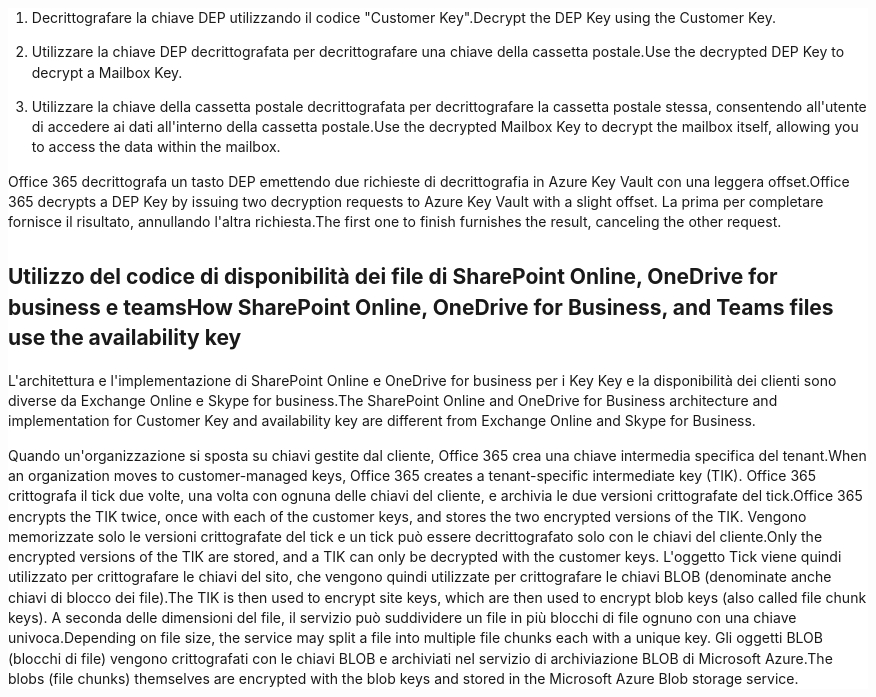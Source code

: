 1. <span data-ttu-id="aa9d8-205">Decrittografare la chiave DEP utilizzando il codice "Customer Key".</span><span class="sxs-lookup"><span data-stu-id="aa9d8-205">Decrypt the DEP Key using the Customer Key.</span></span>

2. <span data-ttu-id="aa9d8-206">Utilizzare la chiave DEP decrittografata per decrittografare una chiave della cassetta postale.</span><span class="sxs-lookup"><span data-stu-id="aa9d8-206">Use the decrypted DEP Key to decrypt a Mailbox Key.</span></span>

3. <span data-ttu-id="aa9d8-207">Utilizzare la chiave della cassetta postale decrittografata per decrittografare la cassetta postale stessa, consentendo all'utente di accedere ai dati all'interno della cassetta postale.</span><span class="sxs-lookup"><span data-stu-id="aa9d8-207">Use the decrypted Mailbox Key to decrypt the mailbox itself, allowing you to access the data within the mailbox.</span></span>

<span data-ttu-id="aa9d8-208">Office 365 decrittografa un tasto DEP emettendo due richieste di decrittografia in Azure Key Vault con una leggera offset.</span><span class="sxs-lookup"><span data-stu-id="aa9d8-208">Office 365 decrypts a DEP Key by issuing two decryption requests to Azure Key Vault with a slight offset.</span></span> <span data-ttu-id="aa9d8-209">La prima per completare fornisce il risultato, annullando l'altra richiesta.</span><span class="sxs-lookup"><span data-stu-id="aa9d8-209">The first one to finish furnishes the result, canceling the other request.</span></span>

## <a name="how-sharepoint-online-onedrive-for-business-and-teams-files-use-the-availability-key"></a><span data-ttu-id="aa9d8-210">Utilizzo del codice di disponibilità dei file di SharePoint Online, OneDrive for business e teams</span><span class="sxs-lookup"><span data-stu-id="aa9d8-210">How SharePoint Online, OneDrive for Business, and Teams files use the availability key</span></span>

<span data-ttu-id="aa9d8-211">L'architettura e l'implementazione di SharePoint Online e OneDrive for business per i Key Key e la disponibilità dei clienti sono diverse da Exchange Online e Skype for business.</span><span class="sxs-lookup"><span data-stu-id="aa9d8-211">The SharePoint Online and OneDrive for Business architecture and implementation for Customer Key and availability key are different from Exchange Online and Skype for Business.</span></span>
  
<span data-ttu-id="aa9d8-212">Quando un'organizzazione si sposta su chiavi gestite dal cliente, Office 365 crea una chiave intermedia specifica del tenant.</span><span class="sxs-lookup"><span data-stu-id="aa9d8-212">When an organization moves to customer-managed keys, Office 365 creates a tenant-specific intermediate key (TIK).</span></span> <span data-ttu-id="aa9d8-213">Office 365 crittografa il tick due volte, una volta con ognuna delle chiavi del cliente, e archivia le due versioni crittografate del tick.</span><span class="sxs-lookup"><span data-stu-id="aa9d8-213">Office 365 encrypts the TIK twice, once with each of the customer keys, and stores the two encrypted versions of the TIK.</span></span> <span data-ttu-id="aa9d8-214">Vengono memorizzate solo le versioni crittografate del tick e un tick può essere decrittografato solo con le chiavi del cliente.</span><span class="sxs-lookup"><span data-stu-id="aa9d8-214">Only the encrypted versions of the TIK are stored, and a TIK can only be decrypted with the customer keys.</span></span> <span data-ttu-id="aa9d8-215">L'oggetto Tick viene quindi utilizzato per crittografare le chiavi del sito, che vengono quindi utilizzate per crittografare le chiavi BLOB (denominate anche chiavi di blocco dei file).</span><span class="sxs-lookup"><span data-stu-id="aa9d8-215">The TIK is then used to encrypt site keys, which are then used to encrypt blob keys (also called file chunk keys).</span></span> <span data-ttu-id="aa9d8-216">A seconda delle dimensioni del file, il servizio può suddividere un file in più blocchi di file ognuno con una chiave univoca.</span><span class="sxs-lookup"><span data-stu-id="aa9d8-216">Depending on file size, the service may split a file into multiple file chunks each with a unique key.</span></span> <span data-ttu-id="aa9d8-217">Gli oggetti BLOB (blocchi di file) vengono crittografati con le chiavi BLOB e archiviati nel servizio di archiviazione BLOB di Microsoft Azure.</span><span class="sxs-lookup"><span data-stu-id="aa9d8-217">The blobs (file chunks) themselves are encrypted with the blob keys and stored in the Microsoft Azure Blob storage service.</span></span>
  
